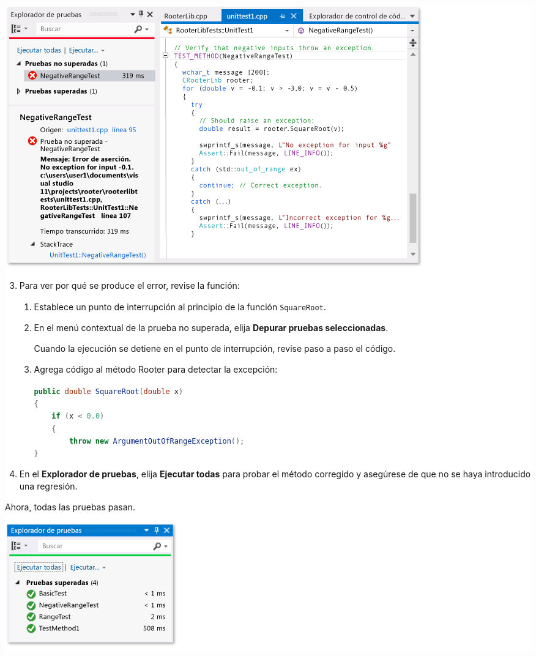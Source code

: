    ![Se ha producido un error en las pruebas NegativeRangeTests](../test/media/ute_cpp_testexplorer_negativerangetest_fail.png)

3. Para ver por qué se produce el error, revise la función:

    1. Establece un punto de interrupción al principio de la función `SquareRoot`.

    2. En el menú contextual de la prueba no superada, elija **Depurar pruebas seleccionadas**.

        Cuando la ejecución se detiene en el punto de interrupción, revise paso a paso el código.

    3. Agrega código al método Rooter para detectar la excepción:

        ```csharp
        public double SquareRoot(double x)
        {
            if (x < 0.0)
            {
                throw new ArgumentOutOfRangeException();
        }
        ```

4. En el **Explorador de pruebas**, elija **Ejecutar todas** para probar el método corregido y asegúrese de que no se haya introducido una regresión.

Ahora, todas las pruebas pasan.

![Todas las pruebas se realizan correctamente](../test/media/ute_ult_alltestspass.png)
